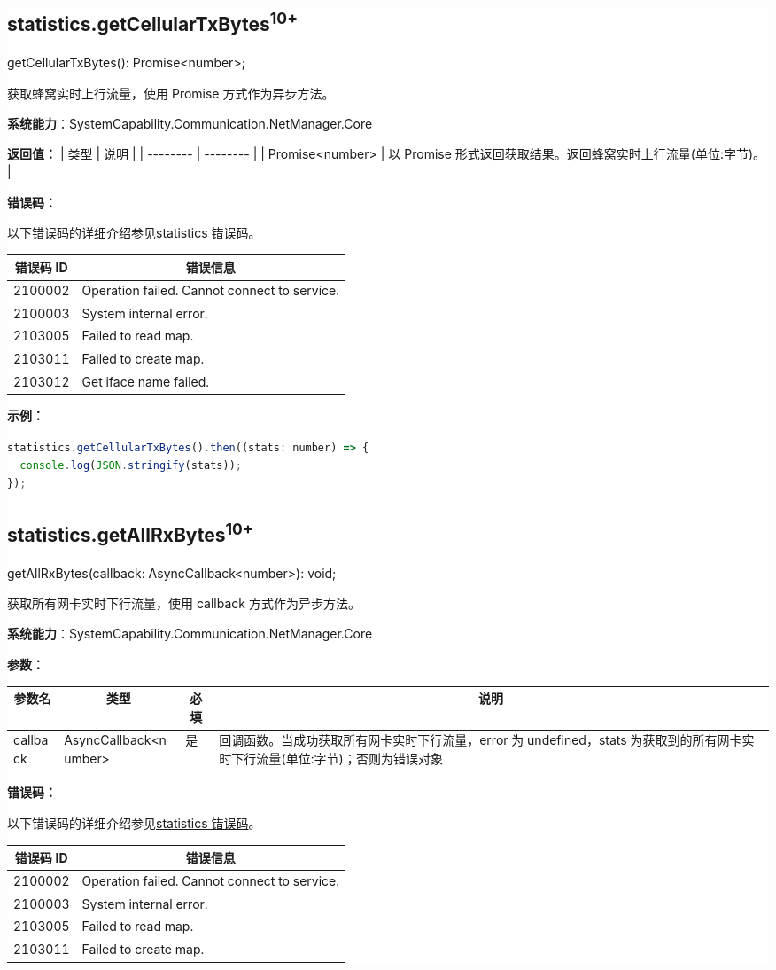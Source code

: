 ## statistics.getCellularTxBytes<sup>10+</sup>

getCellularTxBytes(): Promise\<number>;

获取蜂窝实时上行流量，使用 Promise 方式作为异步方法。

**系统能力**：SystemCapability.Communication.NetManager.Core

**返回值：**
| 类型 | 说明 |
| -------- | -------- |
| Promise\<number> | 以 Promise 形式返回获取结果。返回蜂窝实时上行流量(单位:字节)。 |

**错误码：**

以下错误码的详细介绍参见[statistics 错误码](../errorcodes/errorcode-net-statistics.md)。

| 错误码 ID | 错误信息                                     |
| --------- | -------------------------------------------- |
| 2100002   | Operation failed. Cannot connect to service. |
| 2100003   | System internal error.                       |
| 2103005   | Failed to read map.                          |
| 2103011   | Failed to create map.                        |
| 2103012   | Get iface name failed.                       |

**示例：**

```js
statistics.getCellularTxBytes().then((stats: number) => {
  console.log(JSON.stringify(stats));
});
```

## statistics.getAllRxBytes<sup>10+</sup>

getAllRxBytes(callback: AsyncCallback\<number>): void;

获取所有网卡实时下行流量，使用 callback 方式作为异步方法。

**系统能力**：SystemCapability.Communication.NetManager.Core

**参数：**

| 参数名   | 类型                   | 必填 | 说明                                                                                                                          |
| -------- | ---------------------- | ---- | ----------------------------------------------------------------------------------------------------------------------------- |
| callback | AsyncCallback\<number> | 是   | 回调函数。当成功获取所有网卡实时下行流量，error 为 undefined，stats 为获取到的所有网卡实时下行流量(单位:字节)；否则为错误对象 |

**错误码：**

以下错误码的详细介绍参见[statistics 错误码](../errorcodes/errorcode-net-statistics.md)。

| 错误码 ID | 错误信息                                     |
| --------- | -------------------------------------------- |
| 2100002   | Operation failed. Cannot connect to service. |
| 2100003   | System internal error.                       |
| 2103005   | Failed to read map.                          |
| 2103011   | Failed to create map.                        |
